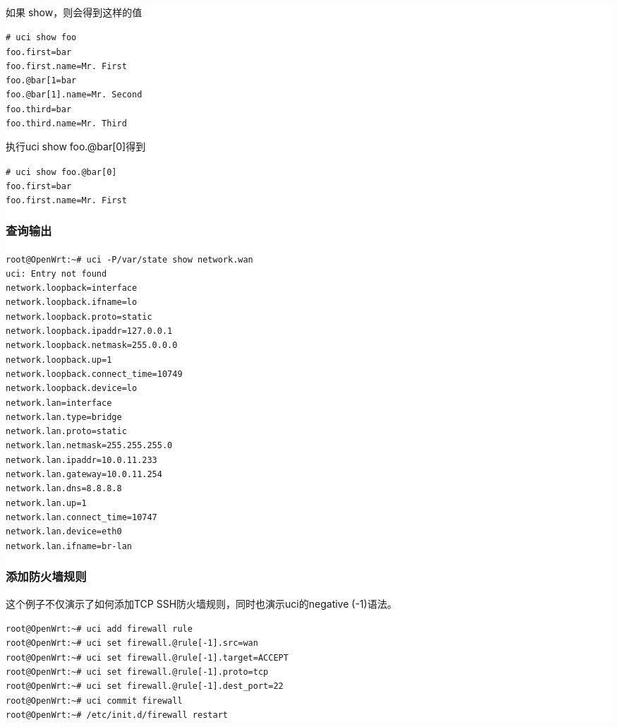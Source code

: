 如果 show，则会得到这样的值

```
# uci show foo 
foo.first=bar 
foo.first.name=Mr. First 
foo.@bar[1=bar 
foo.@bar[1].name=Mr. Second 
foo.third=bar 
foo.third.name=Mr. Third
```

执行uci show foo.@bar[0]得到

```
# uci show foo.@bar[0] 
foo.first=bar 
foo.first.name=Mr. First
```

### 查询输出

```
root@OpenWrt:~# uci -P/var/state show network.wan
uci: Entry not found
network.loopback=interface
network.loopback.ifname=lo
network.loopback.proto=static
network.loopback.ipaddr=127.0.0.1
network.loopback.netmask=255.0.0.0
network.loopback.up=1
network.loopback.connect_time=10749
network.loopback.device=lo
network.lan=interface
network.lan.type=bridge
network.lan.proto=static
network.lan.netmask=255.255.255.0
network.lan.ipaddr=10.0.11.233
network.lan.gateway=10.0.11.254
network.lan.dns=8.8.8.8
network.lan.up=1
network.lan.connect_time=10747
network.lan.device=eth0
network.lan.ifname=br-lan
```

### 添加防火墙规则

这个例子不仅演示了如何添加TCP SSH防火墙规则，同时也演示uci的negative (-1)语法。

```
root@OpenWrt:~# uci add firewall rule 
root@OpenWrt:~# uci set firewall.@rule[-1].src=wan 
root@OpenWrt:~# uci set firewall.@rule[-1].target=ACCEPT 
root@OpenWrt:~# uci set firewall.@rule[-1].proto=tcp 
root@OpenWrt:~# uci set firewall.@rule[-1].dest_port=22 
root@OpenWrt:~# uci commit firewall 
root@OpenWrt:~# /etc/init.d/firewall restart
```
